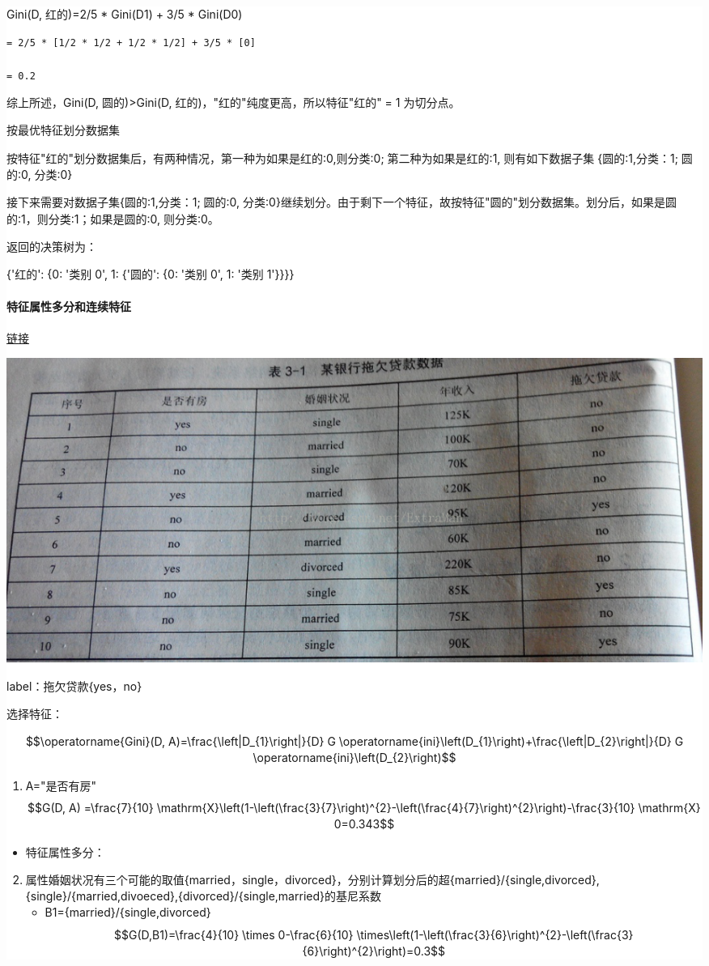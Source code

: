   Gini(D, 红的)=2/5 * Gini(D1) + 3/5 * Gini(D0)

    = 2/5 * [1/2 * 1/2 + 1/2 * 1/2] + 3/5 * [0]

    = 0.2

综上所述，Gini(D, 圆的)>Gini(D, 红的)，"红的"纯度更高，所以特征"红的" = 1 为切分点。

按最优特征划分数据集

按特征"红的"划分数据集后，有两种情况，第一种为如果是红的:0,则分类:0; 第二种为如果是红的:1, 则有如下数据子集 {圆的:1,分类：1; 圆的:0, 分类:0}

接下来需要对数据子集{圆的:1,分类：1; 圆的:0, 分类:0}继续划分。由于剩下一个特征，故按特征"圆的"划分数据集。划分后，如果是圆的:1，则分类:1；如果是圆的:0, 则分类:0。

返回的决策树为：

{'红的': {0: '类别 0', 1: {'圆的': {0: '类别 0', 1: '类别 1'}}}}

#### 特征属性多分和连续特征

[链接](https://blog.csdn.net/ExtraMan/article/details/41744003)

![example](../pic/CART_C_muitifeature.jpg)

label：拖欠贷款{yes，no}

选择特征：

$$\operatorname{Gini}(D, A)=\frac{\left|D_{1}\right|}{D} G \operatorname{ini}\left(D_{1}\right)+\frac{\left|D_{2}\right|}{D} G \operatorname{ini}\left(D_{2}\right)$$
1. A="是否有房"
   $$G(D, A) =\frac{7}{10} \mathrm{X}\left(1-\left(\frac{3}{7}\right)^{2}-\left(\frac{4}{7}\right)^{2}\right)-\frac{3}{10} \mathrm{X} 0=0.343$$

- 特征属性多分：
2. 属性婚姻状况有三个可能的取值{married，single，divorced}，分别计算划分后的超{married}/{single,divorced},{single}/{married,divoeced},{divorced}/{single,married}的基尼系数
   - B1={married}/{single,divorced}
     $$G(D,B1)=\frac{4}{10} \times 0-\frac{6}{10} \times\left(1-\left(\frac{3}{6}\right)^{2}-\left(\frac{3}{6}\right)^{2}\right)=0.3$$
